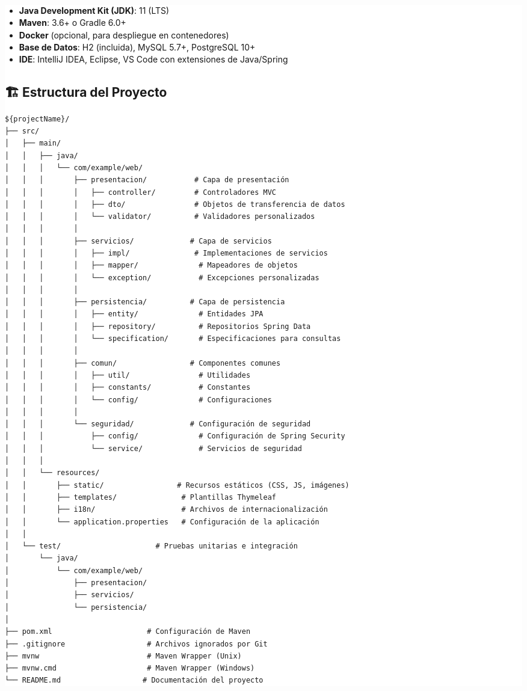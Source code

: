 - **Java Development Kit (JDK)**: 11 (LTS)
- **Maven**: 3.6+ o Gradle 6.0+
- **Docker** (opcional, para despliegue en contenedores)
- **Base de Datos**: H2 (incluida), MySQL 5.7+, PostgreSQL 10+
- **IDE**: IntelliJ IDEA, Eclipse, VS Code con extensiones de Java/Spring

## 🏗️ Estructura del Proyecto

```
${projectName}/
├── src/
│   ├── main/
│   │   ├── java/
│   │   │   └── com/example/web/
│   │   │       ├── presentacion/           # Capa de presentación
│   │   │       │   ├── controller/         # Controladores MVC
│   │   │       │   ├── dto/                # Objetos de transferencia de datos
│   │   │       │   └── validator/          # Validadores personalizados
│   │   │       │
│   │   │       ├── servicios/             # Capa de servicios
│   │   │       │   ├── impl/               # Implementaciones de servicios
│   │   │       │   ├── mapper/              # Mapeadores de objetos
│   │   │       │   └── exception/           # Excepciones personalizadas
│   │   │       │
│   │   │       ├── persistencia/          # Capa de persistencia
│   │   │       │   ├── entity/              # Entidades JPA
│   │   │       │   ├── repository/          # Repositorios Spring Data
│   │   │       │   └── specification/       # Especificaciones para consultas
│   │   │       │
│   │   │       ├── comun/                 # Componentes comunes
│   │   │       │   ├── util/                # Utilidades
│   │   │       │   ├── constants/           # Constantes
│   │   │       │   └── config/              # Configuraciones
│   │   │       │
│   │   │       └── seguridad/             # Configuración de seguridad
│   │   │           ├── config/              # Configuración de Spring Security
│   │   │           └── service/             # Servicios de seguridad
│   │   │
│   │   └── resources/
│   │       ├── static/                 # Recursos estáticos (CSS, JS, imágenes)
│   │       ├── templates/               # Plantillas Thymeleaf
│   │       ├── i18n/                    # Archivos de internacionalización
│   │       └── application.properties   # Configuración de la aplicación
│   │
│   └── test/                      # Pruebas unitarias e integración
│       └── java/
│           └── com/example/web/
│               ├── presentacion/
│               ├── servicios/
│               └── persistencia/
│
├── pom.xml                      # Configuración de Maven
├── .gitignore                   # Archivos ignorados por Git
├── mvnw                         # Maven Wrapper (Unix)
├── mvnw.cmd                     # Maven Wrapper (Windows)
└── README.md                   # Documentación del proyecto
```
